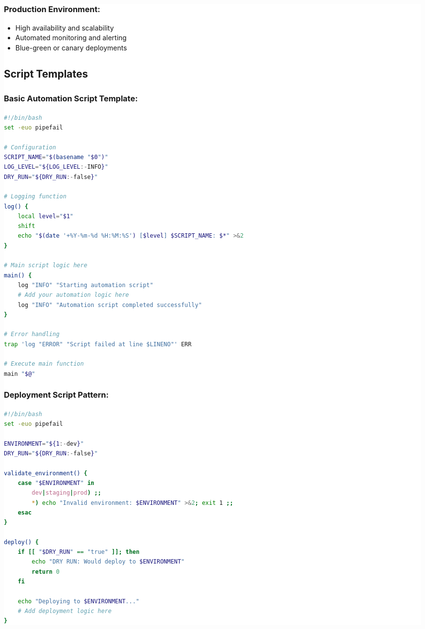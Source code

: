 ### Production Environment:
- High availability and scalability
- Automated monitoring and alerting
- Blue-green or canary deployments

## Script Templates

### Basic Automation Script Template:
```bash
#!/bin/bash
set -euo pipefail

# Configuration
SCRIPT_NAME="$(basename "$0")"
LOG_LEVEL="${LOG_LEVEL:-INFO}"
DRY_RUN="${DRY_RUN:-false}"

# Logging function
log() {
    local level="$1"
    shift
    echo "$(date '+%Y-%m-%d %H:%M:%S') [$level] $SCRIPT_NAME: $*" >&2
}

# Main script logic here
main() {
    log "INFO" "Starting automation script"
    # Add your automation logic here
    log "INFO" "Automation script completed successfully"
}

# Error handling
trap 'log "ERROR" "Script failed at line $LINENO"' ERR

# Execute main function
main "$@"
```

### Deployment Script Pattern:
```bash
#!/bin/bash
set -euo pipefail

ENVIRONMENT="${1:-dev}"
DRY_RUN="${DRY_RUN:-false}"

validate_environment() {
    case "$ENVIRONMENT" in
        dev|staging|prod) ;;
        *) echo "Invalid environment: $ENVIRONMENT" >&2; exit 1 ;;
    esac
}

deploy() {
    if [[ "$DRY_RUN" == "true" ]]; then
        echo "DRY RUN: Would deploy to $ENVIRONMENT"
        return 0
    fi
    
    echo "Deploying to $ENVIRONMENT..."
    # Add deployment logic here
}
```
